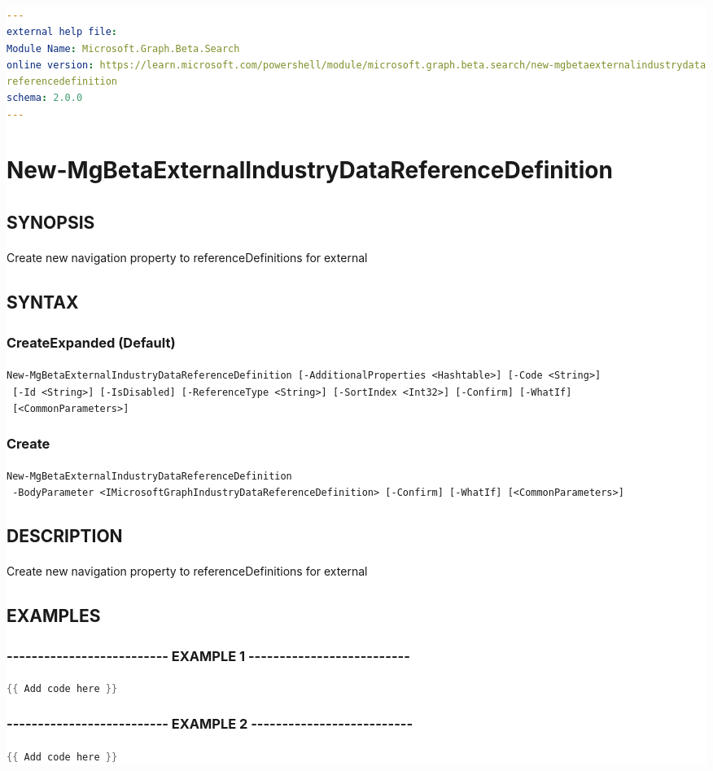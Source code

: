 ```yaml
---
external help file:
Module Name: Microsoft.Graph.Beta.Search
online version: https://learn.microsoft.com/powershell/module/microsoft.graph.beta.search/new-mgbetaexternalindustrydatareferencedefinition
schema: 2.0.0
---
```


# New-MgBetaExternalIndustryDataReferenceDefinition

## SYNOPSIS
Create new navigation property to referenceDefinitions for external

## SYNTAX

### CreateExpanded (Default)
```
New-MgBetaExternalIndustryDataReferenceDefinition [-AdditionalProperties <Hashtable>] [-Code <String>]
 [-Id <String>] [-IsDisabled] [-ReferenceType <String>] [-SortIndex <Int32>] [-Confirm] [-WhatIf]
 [<CommonParameters>]
```

### Create
```
New-MgBetaExternalIndustryDataReferenceDefinition
 -BodyParameter <IMicrosoftGraphIndustryDataReferenceDefinition> [-Confirm] [-WhatIf] [<CommonParameters>]
```

## DESCRIPTION
Create new navigation property to referenceDefinitions for external

## EXAMPLES

### -------------------------- EXAMPLE 1 --------------------------
```powershell
{{ Add code here }}
```



### -------------------------- EXAMPLE 2 --------------------------
```powershell
{{ Add code here }}
```
